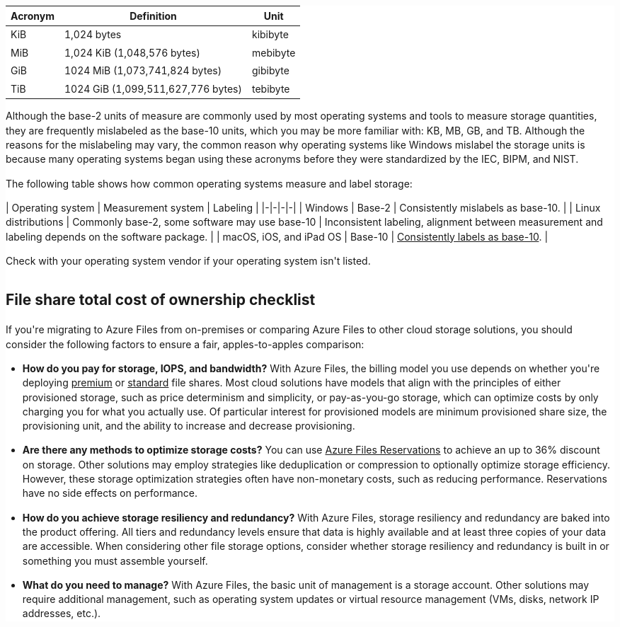 | Acronym | Definition                         | Unit     |
|---------|------------------------------------|----------|
| KiB     | 1,024 bytes                        | kibibyte |
| MiB     | 1,024 KiB (1,048,576 bytes)        | mebibyte |
| GiB     | 1024 MiB (1,073,741,824 bytes)     | gibibyte |
| TiB     | 1024 GiB (1,099,511,627,776 bytes) | tebibyte |

Although the base-2 units of measure are commonly used by most operating systems and tools to measure storage quantities, they are frequently mislabeled as the base-10 units, which you may be more familiar with: KB, MB, GB, and TB. Although the reasons for the mislabeling may vary, the common reason why operating systems like Windows mislabel the storage units is because many operating systems began using these acronyms before they were standardized by the IEC, BIPM, and NIST.

The following table shows how common operating systems measure and label storage:

| Operating system | Measurement system | Labeling |
|-|-|-|-|
| Windows | Base-2 | Consistently mislabels as base-10. |
| Linux distributions | Commonly base-2, some software may use base-10 | Inconsistent labeling, alignment between measurement and labeling depends on the software package. |
| macOS, iOS, and iPad OS | Base-10 | [Consistently labels as base-10](https://support.apple.com/HT201402). |

Check with your operating system vendor if your operating system isn't listed.

## File share total cost of ownership checklist
If you're migrating to Azure Files from on-premises or comparing Azure Files to other cloud storage solutions, you should consider the following factors to ensure a fair, apples-to-apples comparison:

- **How do you pay for storage, IOPS, and bandwidth?** With Azure Files, the billing model you use depends on whether you're deploying [premium](#provisioned-model) or [standard](#pay-as-you-go-model) file shares. Most cloud solutions have models that align with the principles of either provisioned storage, such as price determinism and simplicity, or pay-as-you-go storage, which can optimize costs by only charging you for what you actually use. Of particular interest for provisioned models are minimum provisioned share size, the provisioning unit, and the ability to increase and decrease provisioning.

- **Are there any methods to optimize storage costs?** You can use [Azure Files Reservations](#reservations) to achieve an up to 36% discount on storage. Other solutions may employ strategies like deduplication or compression to optionally optimize storage efficiency. However, these storage optimization strategies often have non-monetary costs, such as reducing performance. Reservations have no side effects on performance.

- **How do you achieve storage resiliency and redundancy?** With Azure Files, storage resiliency and redundancy are baked into the product offering. All tiers and redundancy levels ensure that data is highly available and at least three copies of your data are accessible. When considering other file storage options, consider whether storage resiliency and redundancy is built in or something you must assemble yourself.

- **What do you need to manage?** With Azure Files, the basic unit of management is a storage account. Other solutions may require additional management, such as operating system updates or virtual resource management (VMs, disks, network IP addresses, etc.).
